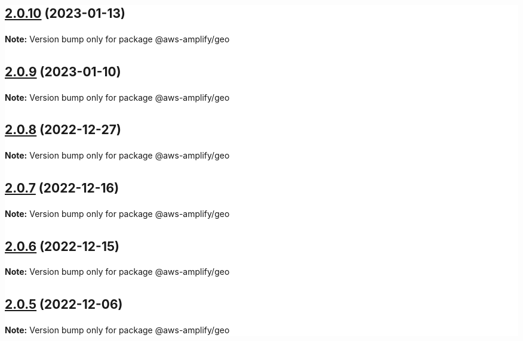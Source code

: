 



## [2.0.10](https://github.com/aws-amplify/amplify-js/compare/@aws-amplify/geo@2.0.9...@aws-amplify/geo@2.0.10) (2023-01-13)

**Note:** Version bump only for package @aws-amplify/geo





## [2.0.9](https://github.com/aws-amplify/amplify-js/compare/@aws-amplify/geo@2.0.8...@aws-amplify/geo@2.0.9) (2023-01-10)

**Note:** Version bump only for package @aws-amplify/geo





## [2.0.8](https://github.com/aws-amplify/amplify-js/compare/@aws-amplify/geo@2.0.7...@aws-amplify/geo@2.0.8) (2022-12-27)

**Note:** Version bump only for package @aws-amplify/geo





## [2.0.7](https://github.com/aws-amplify/amplify-js/compare/@aws-amplify/geo@2.0.6...@aws-amplify/geo@2.0.7) (2022-12-16)

**Note:** Version bump only for package @aws-amplify/geo





## [2.0.6](https://github.com/aws-amplify/amplify-js/compare/@aws-amplify/geo@2.0.5...@aws-amplify/geo@2.0.6) (2022-12-15)

**Note:** Version bump only for package @aws-amplify/geo





## [2.0.5](https://github.com/aws-amplify/amplify-js/compare/@aws-amplify/geo@2.0.4...@aws-amplify/geo@2.0.5) (2022-12-06)

**Note:** Version bump only for package @aws-amplify/geo

